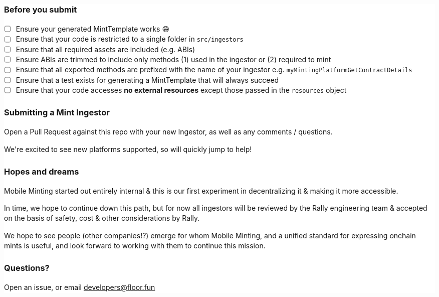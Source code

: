 ### Before you submit
- [ ] Ensure your generated MintTemplate works 😄
- [ ] Ensure that your code is restricted to a single folder in `src/ingestors`
- [ ] Ensure that all required assets are included (e.g. ABIs)
- [ ] Ensure ABIs are trimmed to include only methods (1) used in the ingestor or (2) required to mint
- [ ] Ensure that all exported methods are prefixed with the name of your ingestor e.g. `myMintingPlatformGetContractDetails`
- [ ] Ensure that a test exists for generating a MintTemplate that will always succeed
- [ ] Ensure that your code accesses **no external resources** except those passed in the `resources` object

### Submitting a Mint Ingestor

Open a Pull Request against this repo with your new Ingestor, as well as any comments / questions. 

We're excited to see new platforms supported, so will quickly jump to help!

### Hopes and dreams
Mobile Minting started out entirely internal & this is our first experiment in decentralizing it & making it more accessible.

In time, we hope to continue down this path, but for now all ingestors will be reviewed by the Rally engineering team & accepted on the basis of safety, cost & other considerations by Rally.

We hope to see people (other companies!?) emerge for whom Mobile Minting, and a unified standard for expressing onchain mints is useful, and look forward to working with them to continue this mission.

### Questions?
Open an issue, or email developers@floor.fun


